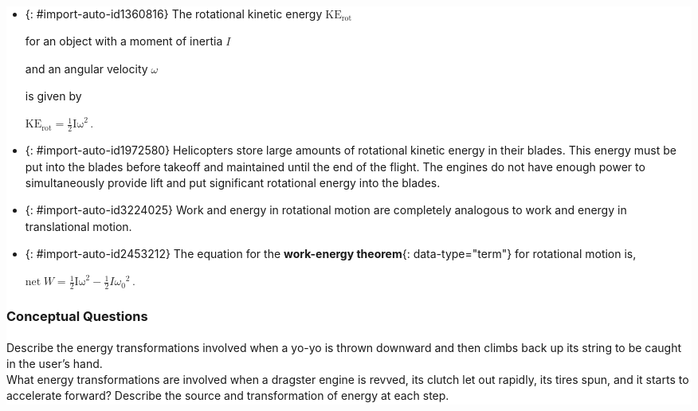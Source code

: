* {: #import-auto-id1360816} The rotational kinetic energy
  <math xmlns="http://www.w3.org/1998/Math/MathML"><semantics><mrow><mrow><mrow><msub><mtext>KE</mtext><mrow><mrow><mtext>rot</mtext></mrow></mrow></msub></mrow></mrow><mrow /></mrow><annotation encoding="StarMath 5.0"> size 12{ ital "KE" rSub { size 8{ ital "rot"} } } {}</annotation></semantics></math>
  
  for an object with a moment of inertia
  <math xmlns="http://www.w3.org/1998/Math/MathML"><semantics><mrow><mi>I</mi></mrow></semantics></math>
  
  and an angular velocity
  <math xmlns="http://www.w3.org/1998/Math/MathML"><semantics><mrow><mrow><mi>ω</mi></mrow><mrow /></mrow><annotation encoding="StarMath 5.0"> size 12{ω} {}</annotation></semantics></math>
  
  is given by
  <div data-type="equation" id="eip-595">
  <math xmlns="http://www.w3.org/1998/Math/MathML"><semantics><mrow><mrow><mrow><mrow><msub><mtext>KE</mtext><mrow><mtext>rot</mtext></mrow></msub><mo stretchy="false">=</mo><mfrac><mn>1</mn><mn>2</mn></mfrac></mrow><msup><mi fontstyle="italic">Iω</mi><mrow><mn>2</mn></mrow></msup></mrow></mrow><mrow /><mo>.</mo></mrow><annotation encoding="StarMath 5.0"> size 12{"KE" rSub { size 8{"rot"} } = { {1} over {2} } Iω rSup { size 8{2} } } {}</annotation></semantics></math>
  </div>

* {: #import-auto-id1972580} Helicopters store large amounts of rotational kinetic energy in their blades. This energy must be put into the blades before takeoff and maintained until the end of the flight. The engines do not have enough power to simultaneously provide lift and put significant rotational energy into the blades.
* {: #import-auto-id3224025} Work and energy in rotational motion are completely analogous to work and energy in translational motion.
* {: #import-auto-id2453212} The equation for the **work-energy theorem**{: data-type="term"} for rotational motion is,
  <div data-type="equation" id="eip-669">
  <math xmlns="http://www.w3.org/1998/Math/MathML"><semantics><mrow><mrow><mrow><mtext>net </mtext><mspace width="0.25em" /><mrow><mi>W</mi><mo stretchy="false">=</mo><mfrac><mn>1</mn><mn>2</mn></mfrac></mrow><mrow><msup><mi fontstyle="italic">Iω</mi><mrow><mn>2</mn></mrow></msup><mo stretchy="false">−</mo><mfrac><mn>1</mn><mn>2</mn></mfrac></mrow><mi fontstyle="italic">I</mi><msup> <mrow> <msub> <mi>ω</mi> <mtext>0</mtext> </msub> </mrow> <mrow> <mn>2</mn> </mrow> </msup></mrow></mrow><mrow /><mo>.</mo></mrow><annotation encoding="StarMath 5.0"> size 12{"net "W= { {1} over {2} } Iω rSup { size 8{2} } - { {1} over {2} } Iω rSub { size 8{0} rSup { size 8{2} } } } {}</annotation></semantics></math>
  </div>

### Conceptual Questions

<div data-type="exercise" data-element-type="conceptual-questions">
<div data-type="problem" markdown="1">
Describe the energy transformations involved when a yo-yo is thrown downward and then climbs back up its string to be caught in the user’s hand.

</div>
</div>

<div data-type="exercise" data-element-type="conceptual-questions">
<div data-type="problem" markdown="1">
What energy transformations are involved when a dragster engine is revved, its clutch let out rapidly, its tires spun, and it starts to accelerate forward? Describe the source and transformation of energy at each step.
